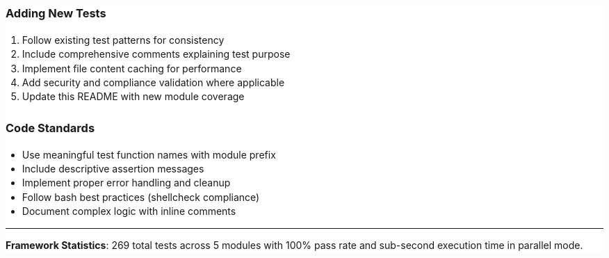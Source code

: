### Adding New Tests

1. Follow existing test patterns for consistency
2. Include comprehensive comments explaining test purpose
3. Implement file content caching for performance
4. Add security and compliance validation where applicable
5. Update this README with new module coverage

### Code Standards

- Use meaningful test function names with module prefix
- Include descriptive assertion messages
- Implement proper error handling and cleanup
- Follow bash best practices (shellcheck compliance)
- Document complex logic with inline comments

---

**Framework Statistics**: 269 total tests across 5 modules with 100% pass rate and sub-second execution time in parallel mode.